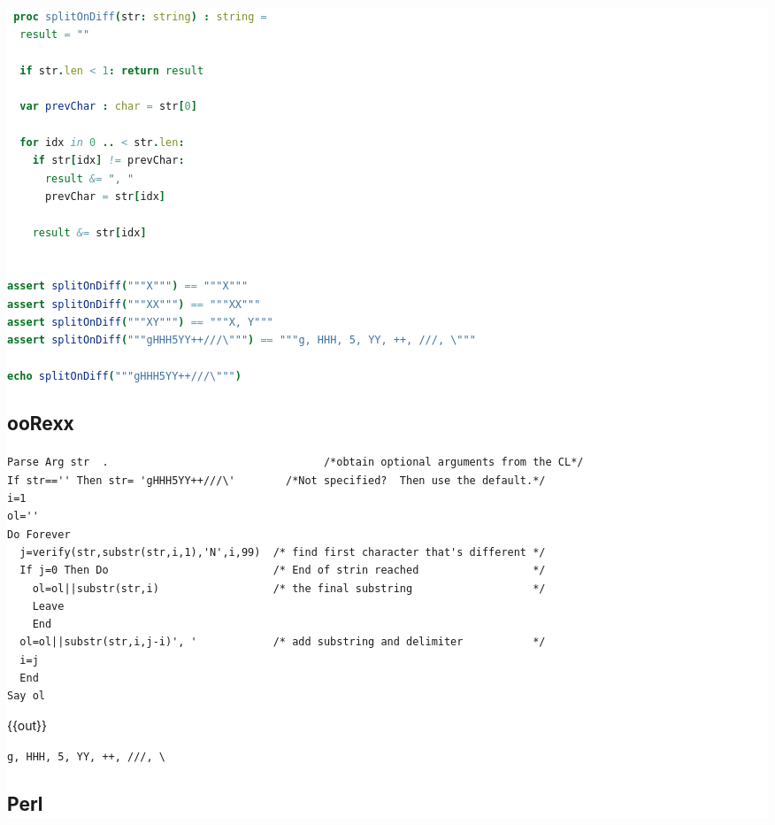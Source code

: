 ```nim
 proc splitOnDiff(str: string) : string =
  result = ""

  if str.len < 1: return result

  var prevChar : char = str[0]

  for idx in 0 .. < str.len:
    if str[idx] != prevChar:
      result &= ", "
      prevChar = str[idx]

    result &= str[idx]


assert splitOnDiff("""X""") == """X"""
assert splitOnDiff("""XX""") == """XX"""
assert splitOnDiff("""XY""") == """X, Y"""
assert splitOnDiff("""gHHH5YY++///\""") == """g, HHH, 5, YY, ++, ///, \"""

echo splitOnDiff("""gHHH5YY++///\""")
```



## ooRexx


```oorexx
Parse Arg str  .                                  /*obtain optional arguments from the CL*/
If str=='' Then str= 'gHHH5YY++///\'        /*Not specified?  Then use the default.*/
i=1
ol=''
Do Forever
  j=verify(str,substr(str,i,1),'N',i,99)  /* find first character that's different */
  If j=0 Then Do                          /* End of strin reached                  */
    ol=ol||substr(str,i)                  /* the final substring                   */
    Leave
    End
  ol=ol||substr(str,i,j-i)', '            /* add substring and delimiter           */
  i=j
  End
Say ol
```

{{out}}

```txt
g, HHH, 5, YY, ++, ///, \
```



## Perl
